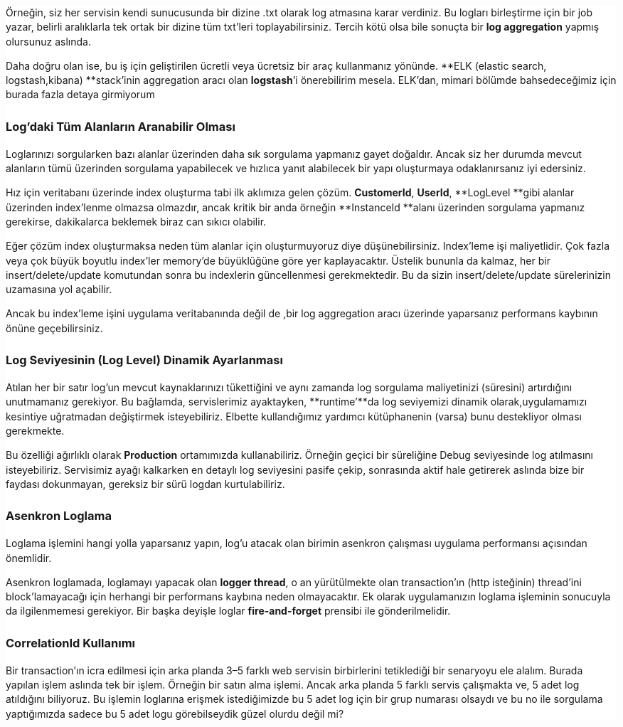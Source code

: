 Örneğin, siz her servisin kendi sunucusunda bir dizine .txt olarak log atmasına karar verdiniz. Bu logları birleştirme için bir job yazar, belirli aralıklarla tek ortak bir dizine tüm txt’leri toplayabilirsiniz. Tercih kötü olsa bile sonuçta bir **log aggregation** yapmış olursunuz aslında.

Daha doğru olan ise, bu iş için geliştirilen ücretli veya ücretsiz bir araç kullanmanız yönünde. **ELK (elastic search, logstash,kibana) **stack’inin aggregation aracı olan **logstash**’i önerebilirim mesela. ELK’dan, mimari bölümde bahsedeceğimiz için burada fazla detaya girmiyorum

### Log’daki Tüm Alanların Aranabilir Olması

Loglarınızı sorgularken bazı alanlar üzerinden daha sık sorgulama yapmanız gayet doğaldır. Ancak siz her durumda mevcut alanların tümü üzerinden sorgulama yapabilecek ve hızlıca yanıt alabilecek bir yapı oluşturmaya odaklanırsanız iyi edersiniz.

Hız için veritabanı üzerinde index oluşturma tabi ilk aklımıza gelen çözüm. **CustomerId**, **UserId**, **LogLevel **gibi alanlar üzerinden index’lenme olmazsa olmazdır, ancak kritik bir anda örneğin **InstanceId **alanı üzerinden sorgulama yapmanız gerekirse, dakikalarca beklemek biraz can sıkıcı olabilir.

Eğer çözüm index oluşturmaksa neden tüm alanlar için oluşturmuyoruz diye düşünebilirsiniz. Index’leme işi maliyetlidir. Çok fazla veya çok büyük boyutlu index’ler memory’de büyüklüğüne göre yer kaplayacaktır. Üstelik bununla da kalmaz, her bir insert/delete/update komutundan sonra bu indexlerin güncellenmesi gerekmektedir. Bu da sizin insert/delete/update sürelerinizin uzamasına yol açabilir.

Ancak bu index’leme işini uygulama veritabanında değil de ,bir log aggregation aracı üzerinde yaparsanız performans kaybının önüne geçebilirsiniz.

### Log Seviyesinin (Log Level) Dinamik Ayarlanması

Atılan her bir satır log’un mevcut kaynaklarınızı tükettiğini ve aynı zamanda log sorgulama maliyetinizi (süresini) artırdığını unutmamanız gerekiyor. Bu bağlamda, servislerimiz ayaktayken, **runtime’**da log seviyemizi dinamik olarak,uygulamamızı kesintiye uğratmadan değiştirmek isteyebiliriz. Elbette kullandığımız yardımcı kütüphanenin (varsa) bunu destekliyor olması gerekmekte.

Bu özelliği ağırlıklı olarak **Production** ortamımızda kullanabiliriz. Örneğin geçici bir süreliğine Debug seviyesinde log atılmasını isteyebiliriz. Servisimiz ayağı kalkarken en detaylı log seviyesini pasife çekip, sonrasında aktif hale getirerek aslında bize bir faydası dokunmayan, gereksiz bir sürü logdan kurtulabiliriz.

### Asenkron Loglama

Loglama işlemini hangi yolla yaparsanız yapın, log’u atacak olan birimin asenkron çalışması uygulama performansı açısından önemlidir.

Asenkron loglamada, loglamayı yapacak olan **logger thread**, o an yürütülmekte olan transaction’ın (http isteğinin) thread’ini block’lamayacağı için herhangi bir performans kaybına neden olmayacaktır. Ek olarak uygulamanızın loglama işleminin sonucuyla da ilgilenmemesi gerekiyor. Bir başka deyişle loglar **fire-and-forget** prensibi ile gönderilmelidir.

### CorrelationId Kullanımı

Bir transaction’ın icra edilmesi için arka planda 3–5 farklı web servisin birbirlerini tetiklediği bir senaryoyu ele alalım. Burada yapılan işlem aslında tek bir işlem. Örneğin bir satın alma işlemi. Ancak arka planda 5 farklı servis çalışmakta ve, 5 adet log atıldığını biliyoruz. Bu işlemin loglarına erişmek istediğimizde bu 5 adet log için bir grup numarası olsaydı ve bu no ile sorgulama yaptığımızda sadece bu 5 adet logu görebilseydik güzel olurdu değil mi?
